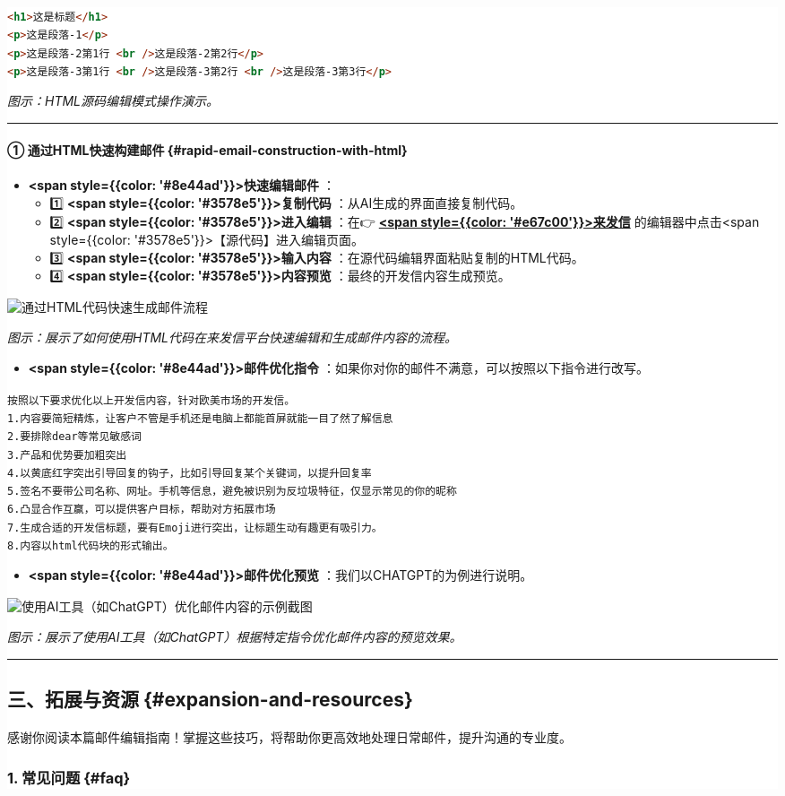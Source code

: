 ```html
<h1>这是标题</h1>
<p>这是段落-1</p>
<p>这是段落-2第1行 <br />这是段落-2第2行</p>
<p>这是段落-3第1行 <br />这是段落-3第2行 <br />这是段落-3第3行</p>
```

<div style={{textAlign: 'center'}}>
    <video src="https://cos.files.maozhishi.com/data/web/web-files/mp4/yjbj-html.mp4" controls></video>
</div>

_图示：HTML源码编辑模式操作演示。_

---

#### ① 通过HTML快速构建邮件 {#rapid-email-construction-with-html}

- **<span style={{color: '#8e44ad'}}>快速编辑邮件</span>** ：
  - 1️⃣ **<span style={{color: '#3578e5'}}>复制代码</span>** ：从AI生成的界面直接复制代码。
  - 2️⃣ **<span style={{color: '#3578e5'}}>进入编辑</span>** ：在👉 [**<span style={{color: '#e67c00'}}>来发信</span>**](https://laifaxin.com) 的编辑器中点击<span style={{color: '#3578e5'}}>【源代码】</span>进入编辑页面。
  - 3️⃣ **<span style={{color: '#3578e5'}}>输入内容</span>** ：在源代码编辑界面粘贴复制的HTML代码。
  - 4️⃣ **<span style={{color: '#3578e5'}}>内容预览</span>** ：最终的开发信内容生成预览。

![通过HTML代码快速生成邮件流程](https://cos.files.maozhishi.com/data/web/web-files/img/20241111183548.png)

_图示：展示了如何使用HTML代码在来发信平台快速编辑和生成邮件内容的流程。_

- **<span style={{color: '#8e44ad'}}>邮件优化指令</span>** ：如果你对你的邮件不满意，可以按照以下指令进行改写。

```text
按照以下要求优化以上开发信内容，针对欧美市场的开发信。
1.内容要简短精炼，让客户不管是手机还是电脑上都能首屏就能一目了然了解信息
2.要排除dear等常见敏感词
3.产品和优势要加粗突出
4.以黄底红字突出引导回复的钩子，比如引导回复某个关键词，以提升回复率
5.签名不要带公司名称、网址。手机等信息，避免被识别为反垃圾特征，仅显示常见的你的昵称
6.凸显合作互赢，可以提供客户目标，帮助对方拓展市场
7.生成合适的开发信标题，要有Emoji进行突出，让标题生动有趣更有吸引力。
8.内容以html代码块的形式输出。
```

- **<span style={{color: '#8e44ad'}}>邮件优化预览</span>** ：我们以CHATGPT的为例进行说明。

![使用AI工具（如ChatGPT）优化邮件内容的示例截图](https://cos.files.maozhishi.com/data/web/web-files/img/20241111184251.png)

_图示：展示了使用AI工具（如ChatGPT）根据特定指令优化邮件内容的预览效果。_

---

## 三、拓展与资源 {#expansion-and-resources}

感谢你阅读本篇邮件编辑指南！掌握这些技巧，将帮助你更高效地处理日常邮件，提升沟通的专业度。

### 1. 常见问题 {#faq}

